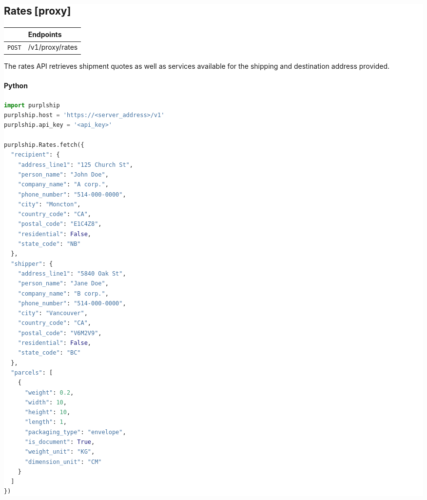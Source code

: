 ## Rates [proxy]

|       | Endpoints       |
:-------|:--------------- |
`POST`  | /v1/proxy/rates |

The rates API retrieves shipment quotes as well as services available for the shipping and destination address provided.



#### **Python**

```python
import purplship
purplship.host = 'https://<server_address>/v1'
purplship.api_key = '<api_key>'

purplship.Rates.fetch({
  "recipient": {
    "address_line1": "125 Church St",
    "person_name": "John Doe",
    "company_name": "A corp.",
    "phone_number": "514-000-0000",
    "city": "Moncton",
    "country_code": "CA",
    "postal_code": "E1C4Z8",
    "residential": False,
    "state_code": "NB"
  },
  "shipper": {
    "address_line1": "5840 Oak St",
    "person_name": "Jane Doe",
    "company_name": "B corp.",
    "phone_number": "514-000-0000",
    "city": "Vancouver",
    "country_code": "CA",
    "postal_code": "V6M2V9",
    "residential": False,
    "state_code": "BC"
  },
  "parcels": [
    {
      "weight": 0.2,
      "width": 10,
      "height": 10,
      "length": 1,
      "packaging_type": "envelope",
      "is_document": True,
      "weight_unit": "KG",
      "dimension_unit": "CM"
    }
  ]
})
```
